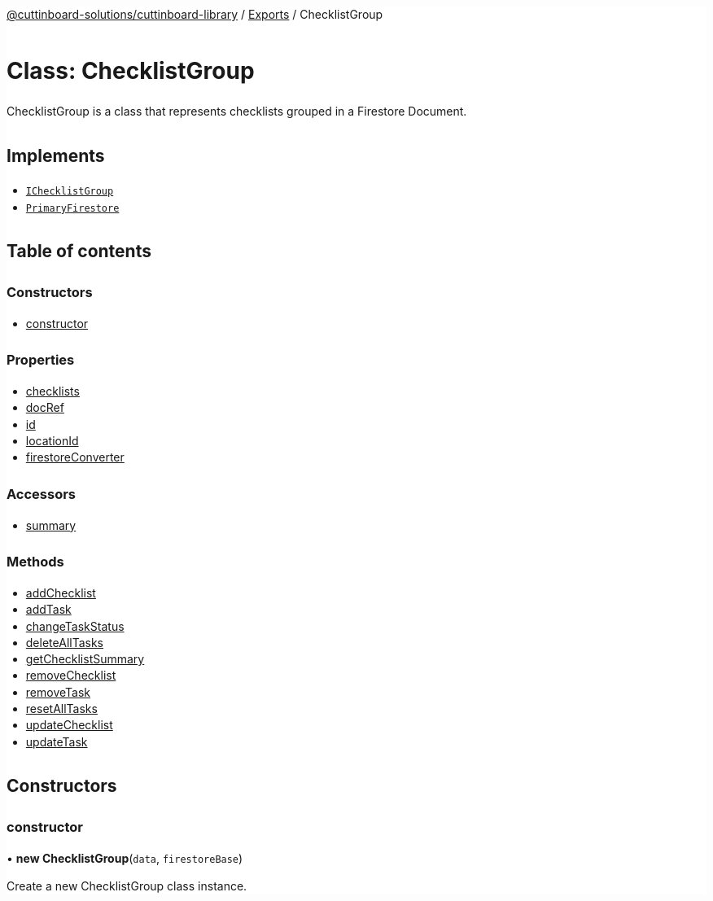 [@cuttinboard-solutions/cuttinboard-library](../README.md) / [Exports](../modules.md) / ChecklistGroup

# Class: ChecklistGroup

ChecklistGroup is a class that represents checklists grouped in a Firestore Document.

## Implements

- [`IChecklistGroup`](../interfaces/IChecklistGroup.md)
- [`PrimaryFirestore`](../modules.md#primaryfirestore)

## Table of contents

### Constructors

- [constructor](ChecklistGroup.md#constructor)

### Properties

- [checklists](ChecklistGroup.md#checklists)
- [docRef](ChecklistGroup.md#docref)
- [id](ChecklistGroup.md#id)
- [locationId](ChecklistGroup.md#locationid)
- [firestoreConverter](ChecklistGroup.md#firestoreconverter)

### Accessors

- [summary](ChecklistGroup.md#summary)

### Methods

- [addChecklist](ChecklistGroup.md#addchecklist)
- [addTask](ChecklistGroup.md#addtask)
- [changeTaskStatus](ChecklistGroup.md#changetaskstatus)
- [deleteAllTasks](ChecklistGroup.md#deletealltasks)
- [getChecklistSummary](ChecklistGroup.md#getchecklistsummary)
- [removeChecklist](ChecklistGroup.md#removechecklist)
- [removeTask](ChecklistGroup.md#removetask)
- [resetAllTasks](ChecklistGroup.md#resetalltasks)
- [updateChecklist](ChecklistGroup.md#updatechecklist)
- [updateTask](ChecklistGroup.md#updatetask)

## Constructors

### constructor

• **new ChecklistGroup**(`data`, `firestoreBase`)

Create a new ChecklistGroup class instance.
